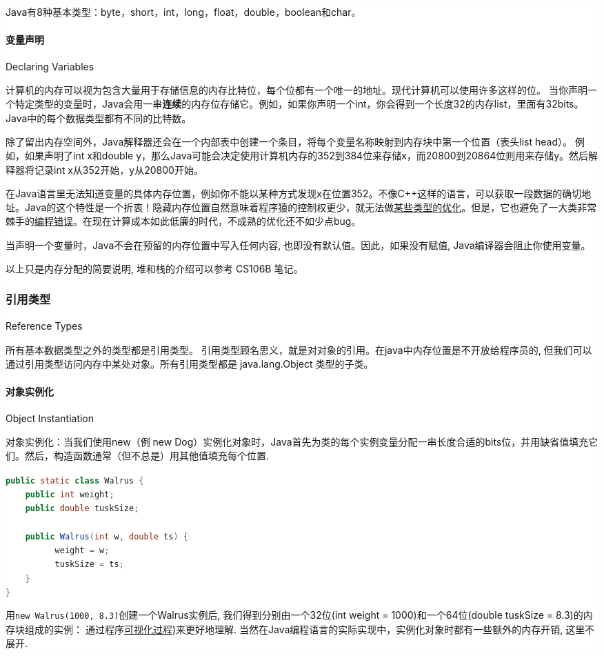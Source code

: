 Java有8种基本类型：byte，short，int，long，float，double，boolean和char。


#### 变量声明
Declaring Variables

计算机的内存可以视为包含大量用于存储信息的内存比特位，每个位都有一个唯一的地址。现代计算机可以使用许多这样的位。 当你声明一个特定类型的变量时，Java会用一串**连续**的内存位存储它。例如，如果你声明一个int，你会得到一个长度32的内存list，里面有32bits。Java中的每个数据类型都有不同的比特数。

除了留出内存空间外，Java解释器还会在一个内部表中创建一个条目，将每个变量名称映射到内存块中第一个位置（表头list head）。 例如，如果声明了int x和double y，那么Java可能会决定使用计算机内存的352到384位来存储x，而20800到20864位则用来存储y。然后解释器将记录int x从352开始，y从20800开始。

在Java语言里无法知道变量的具体内存位置，例如你不能以某种方式发现x在位置352。不像C++这样的语言，可以获取一段数据的确切地址。Java的这个特性是一个折衷！隐藏内存位置自然意味着程序猿的控制权更少，就无法做[某些类型的优化](http://www.informit.com/articles/article.aspx?p=2246428&seqNum=5)。但是，它也避免了一大类非常棘手的[编程错误](http://www.informit.com/articles/article.aspx?p=2246428&seqNum=1)。在现在计算成本如此低廉的时代，不成熟的优化还不如少点bug。

当声明一个变量时，Java不会在预留的内存位置中写入任何内容, 也即没有默认值。因此，如果没有赋值, Java编译器会阻止你使用变量。

以上只是内存分配的简要说明, 堆和栈的介绍可以参考 CS106B 笔记。


### 引用类型
Reference Types

所有基本数据类型之外的类型都是引用类型。
引用类型顾名思义，就是对对象的引用。在java中内存位置是不开放给程序员的, 但我们可以通过引用类型访问内存中某处对象。所有引用类型都是 java.lang.Object 类型的子类。
#### 对象实例化
Object Instantiation

对象实例化：当我们使用new（例 new Dog）实例化对象时，Java首先为类的每个实例变量分配一串长度合适的bits位，并用缺省值填充它们。然后，构造函数通常（但不总是）用其他值填充每个位置.
```java
public static class Walrus {
    public int weight;
    public double tuskSize;

    public Walrus(int w, double ts) {
          weight = w;
          tuskSize = ts;
    }
}
```
用`new Walrus(1000, 8.3)`创建一个Walrus实例后, 我们得到分别由一个32位(int weight = 1000)和一个64位(double tuskSize = 8.3)的内存块组成的实例：
通过程序[可视化过程](http://cscircles.cemc.uwaterloo.ca/java_visualize/#code=public+class+PollQuestions+%7B%0A+++public+static+void+main%28String%5B%5D+args%29+%7B%0A++++++Walrus+a+%3D+new+Walrus%281000,+8.3%29%3B%0A++++++Walrus+b%3B%0A++++++b+%3D+a%3B%0A++++++b.weight+%3D+5%3B%0A++++++System.out.println%28a%29%3B%0A++++++System.out.println%28b%29%3B++++++%0A%0A++++++int+x+%3D+5%3B%0A++++++int+y%3B%0A++++++y+%3D+x%3B%0A++++++x+%3D+2%3B%0A++++++System.out.println%28%22x+is%3A+%22+%2B+x%29%3B%0A++++++System.out.println%28%22y+is%3A+%22+%2B+y%29%3B++++++%0A+++%7D%0A+++%0A+++public+static+class+Walrus+%7B%0A++++++public+int+weight%3B%0A++++++public+double+tuskSize%3B%0A++++++%0A++++++public+Walrus%28int+w,+double+ts%29+%7B%0A+++++++++weight+%3D+w%3B%0A+++++++++tuskSize+%3D+ts%3B%0A++++++%7D%0A%0A++++++public+String+toString%28%29+%7B%0A+++++++++return+String.format%28%22weight%3A+%25d,+tusk+size%3A+%25.2f%22,+weight,+tuskSize%29%3B%0A++++++%7D%0A+++%7D%0A%7D&mode=edit))来更好地理解. 当然在Java编程语言的实际实现中，实例化对象时都有一些额外的内存开销, 这里不展开.
